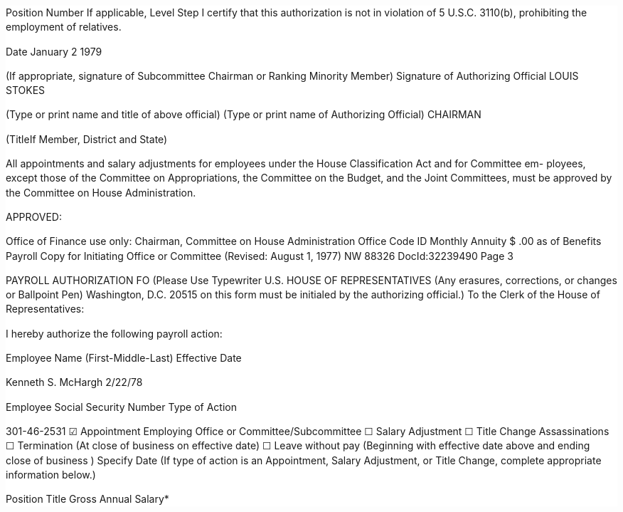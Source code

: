 Position Number If applicable, Level Step
I certify that this authorization is not in violation of 5 U.S.C. 3110(b), prohibiting the employment of
relatives.

Date January 2 1979

(If appropriate, signature of Subcommittee Chairman or Ranking Minority Member) Signature of Authorizing Official
LOUIS STOKES

(Type or print name and title of above official) (Type or print name of Authorizing Official)
CHAIRMAN

(TitleIf Member, District and State)

All appointments and salary adjustments for employees under the House Classification Act and for Committee em-
ployees, except those of the Committee on Appropriations, the Committee on the Budget, and the Joint Committees, must
be approved by the Committee on House Administration.

APPROVED:

Office of Finance use only: Chairman, Committee on House Administration
Office Code ID
Monthly Annuity $ .00 as of Benefits
Payroll
Copy for Initiating Office or Committee (Revised: August 1, 1977)
NW 88326
DocId:32239490 Page 3

PAYROLL AUTHORIZATION FO
(Please Use Typewriter U.S. HOUSE OF REPRESENTATIVES (Any erasures, corrections, or changes
or Ballpoint Pen) Washington, D.C. 20515 on this form must be initialed by the
authorizing official.)
To the Clerk of the House of Representatives:

I hereby authorize the following payroll action:

Employee Name (First-Middle-Last) Effective Date

Kenneth S. McHargh 2/22/78

Employee Social Security Number Type of Action

301-46-2531 ☑ Appointment
Employing Office or Committee/Subcommittee ☐ Salary Adjustment
☐ Title Change
Assassinations ☐ Termination (At close of business on effective date)
☐ Leave without pay (Beginning with effective date above and ending
close of business )
Specify Date
(If type of action is an Appointment, Salary Adjustment, or Title Change, complete appropriate information below.)

Position Title Gross Annual Salary*
